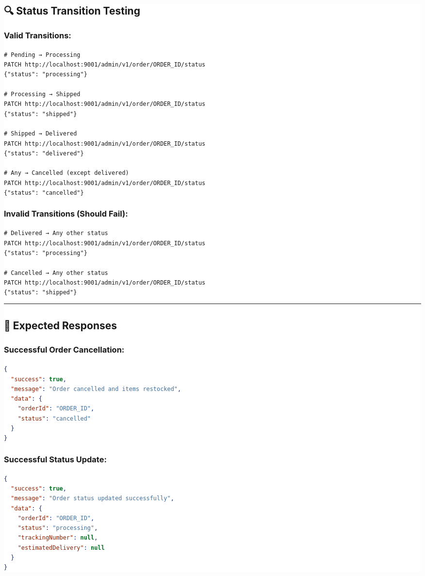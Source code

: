 
## 🔍 **Status Transition Testing**

### **Valid Transitions:**
```http
# Pending → Processing
PATCH http://localhost:9001/admin/v1/order/ORDER_ID/status
{"status": "processing"}

# Processing → Shipped
PATCH http://localhost:9001/admin/v1/order/ORDER_ID/status
{"status": "shipped"}

# Shipped → Delivered
PATCH http://localhost:9001/admin/v1/order/ORDER_ID/status
{"status": "delivered"}

# Any → Cancelled (except delivered)
PATCH http://localhost:9001/admin/v1/order/ORDER_ID/status
{"status": "cancelled"}
```

### **Invalid Transitions (Should Fail):**
```http
# Delivered → Any other status
PATCH http://localhost:9001/admin/v1/order/ORDER_ID/status
{"status": "processing"}

# Cancelled → Any other status
PATCH http://localhost:9001/admin/v1/order/ORDER_ID/status
{"status": "shipped"}
```

---

## 📝 **Expected Responses**

### **Successful Order Cancellation:**
```json
{
  "success": true,
  "message": "Order cancelled and items restocked",
  "data": {
    "orderId": "ORDER_ID",
    "status": "cancelled"
  }
}
```

### **Successful Status Update:**
```json
{
  "success": true,
  "message": "Order status updated successfully",
  "data": {
    "orderId": "ORDER_ID",
    "status": "processing",
    "trackingNumber": null,
    "estimatedDelivery": null
  }
}
```
